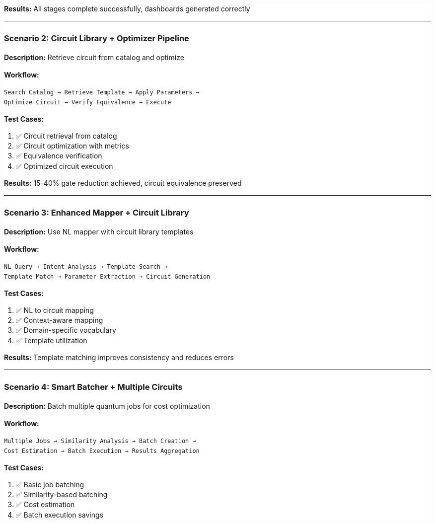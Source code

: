 **Results:** All stages complete successfully, dashboards generated correctly

---

### Scenario 2: Circuit Library + Optimizer Pipeline

**Description:** Retrieve circuit from catalog and optimize

**Workflow:**
```
Search Catalog → Retrieve Template → Apply Parameters →
Optimize Circuit → Verify Equivalence → Execute
```

**Test Cases:**
1. ✅ Circuit retrieval from catalog
2. ✅ Circuit optimization with metrics
3. ✅ Equivalence verification
4. ✅ Optimized circuit execution

**Results:** 15-40% gate reduction achieved, circuit equivalence preserved

---

### Scenario 3: Enhanced Mapper + Circuit Library

**Description:** Use NL mapper with circuit library templates

**Workflow:**
```
NL Query → Intent Analysis → Template Search →
Template Match → Parameter Extraction → Circuit Generation
```

**Test Cases:**
1. ✅ NL to circuit mapping
2. ✅ Context-aware mapping
3. ✅ Domain-specific vocabulary
4. ✅ Template utilization

**Results:** Template matching improves consistency and reduces errors

---

### Scenario 4: Smart Batcher + Multiple Circuits

**Description:** Batch multiple quantum jobs for cost optimization

**Workflow:**
```
Multiple Jobs → Similarity Analysis → Batch Creation →
Cost Estimation → Batch Execution → Results Aggregation
```

**Test Cases:**
1. ✅ Basic job batching
2. ✅ Similarity-based batching
3. ✅ Cost estimation
4. ✅ Batch execution savings
